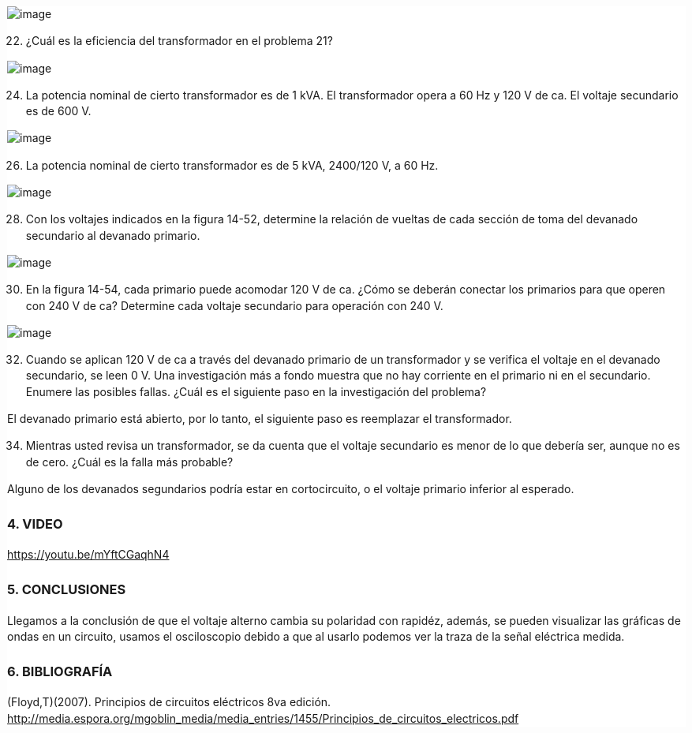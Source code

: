 ![image](https://user-images.githubusercontent.com/104863870/185269724-7aadfa5f-3d99-4be1-aa4b-0f8ac567399d.png)

22. ¿Cuál es la eficiencia del transformador en el problema 21?

![image](https://user-images.githubusercontent.com/104863870/185269745-a7217e2c-b804-404e-8878-9deb7941ddb4.png)

24. La potencia nominal de cierto transformador es de 1 kVA. El transformador opera a 60 Hz y 120 V de ca. El voltaje secundario es de 600 V.

![image](https://user-images.githubusercontent.com/104863870/185269784-064cc1db-c917-414d-a671-0f3870f1fc8e.png)

26. La potencia nominal de cierto transformador es de 5 kVA, 2400/120 V, a 60 Hz.

![image](https://user-images.githubusercontent.com/104863870/185269801-8468a042-78a9-4025-bf17-f88a7b7da62c.png)

28. Con los voltajes indicados en la figura 14-52, determine la relación de vueltas de cada sección de toma del devanado secundario al devanado primario.

![image](https://user-images.githubusercontent.com/104863870/185269829-f1c04081-556a-4b1d-852f-c2a89fcf9c5b.png)

30. En la figura 14-54, cada primario puede acomodar 120 V de ca. ¿Cómo se deberán conectar los primarios para que operen con 240 V de ca? Determine cada voltaje secundario para operación con 240 V.

![image](https://user-images.githubusercontent.com/104863870/185269857-0b1ff458-1395-48d4-9482-917cd4dda8ae.png)

32. Cuando se aplican 120 V de ca a través del devanado primario de un transformador y se verifica el voltaje en el devanado secundario, se leen 0 V. Una investigación más a fondo muestra que no hay corriente en el primario ni en el secundario. Enumere las posibles fallas. ¿Cuál es el siguiente paso en la investigación del problema?

El devanado primario está abierto, por lo tanto, el siguiente paso es reemplazar el transformador.

34. Mientras usted revisa un transformador, se da cuenta que el voltaje secundario es menor de lo que debería ser, aunque no es de cero. ¿Cuál es la falla más probable?

Alguno de los devanados segundarios podría estar en cortocircuito, o el voltaje primario inferior al esperado.

### 4. VIDEO

https://youtu.be/mYftCGaqhN4

### 5. CONCLUSIONES

Llegamos a la conclusión de que el voltaje alterno cambia su polaridad con rapidéz, además, se pueden visualizar las gráficas de ondas en un circuito, usamos el osciloscopio debido a que al usarlo podemos ver la traza de la señal eléctrica medida.

### 6. BIBLIOGRAFÍA

(Floyd,T)(2007). Principios de circuitos eléctricos 8va edición. http://media.espora.org/mgoblin_media/media_entries/1455/Principios_de_circuitos_electricos.pdf
